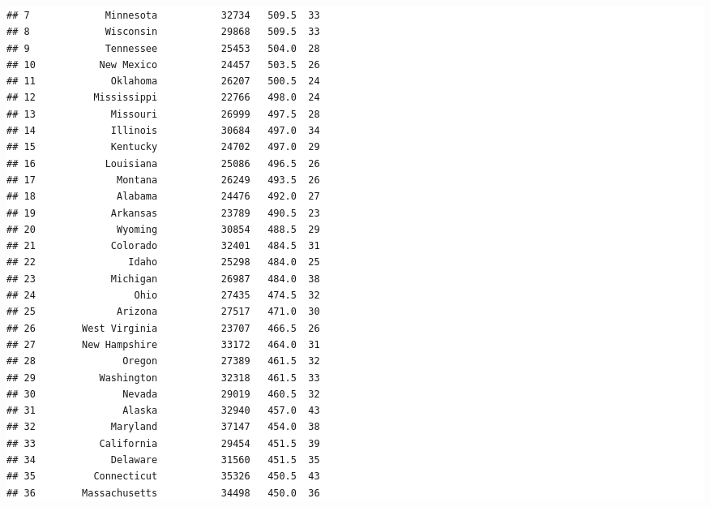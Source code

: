     ## 7             Minnesota           32734   509.5  33
    ## 8             Wisconsin           29868   509.5  33
    ## 9             Tennessee           25453   504.0  28
    ## 10           New Mexico           24457   503.5  26
    ## 11             Oklahoma           26207   500.5  24
    ## 12          Mississippi           22766   498.0  24
    ## 13             Missouri           26999   497.5  28
    ## 14             Illinois           30684   497.0  34
    ## 15             Kentucky           24702   497.0  29
    ## 16            Louisiana           25086   496.5  26
    ## 17              Montana           26249   493.5  26
    ## 18              Alabama           24476   492.0  27
    ## 19             Arkansas           23789   490.5  23
    ## 20              Wyoming           30854   488.5  29
    ## 21             Colorado           32401   484.5  31
    ## 22                Idaho           25298   484.0  25
    ## 23             Michigan           26987   484.0  38
    ## 24                 Ohio           27435   474.5  32
    ## 25              Arizona           27517   471.0  30
    ## 26        West Virginia           23707   466.5  26
    ## 27        New Hampshire           33172   464.0  31
    ## 28               Oregon           27389   461.5  32
    ## 29           Washington           32318   461.5  33
    ## 30               Nevada           29019   460.5  32
    ## 31               Alaska           32940   457.0  43
    ## 32             Maryland           37147   454.0  38
    ## 33           California           29454   451.5  39
    ## 34             Delaware           31560   451.5  35
    ## 35          Connecticut           35326   450.5  43
    ## 36        Massachusetts           34498   450.0  36